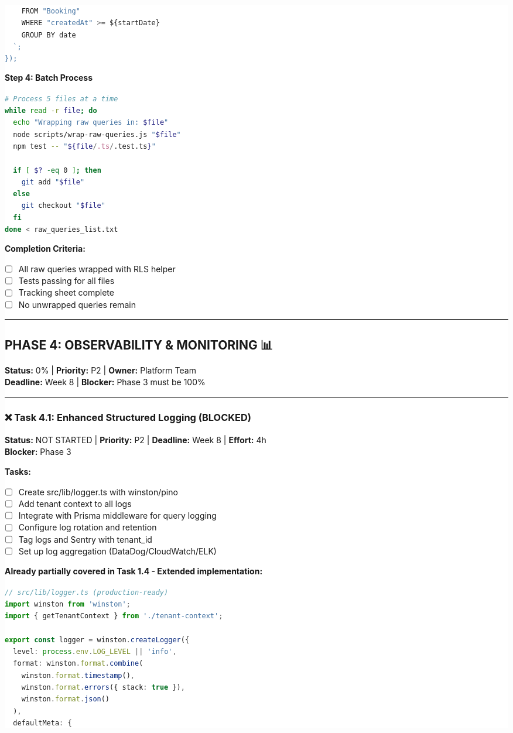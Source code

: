 ```typescript
    FROM "Booking"
    WHERE "createdAt" >= ${startDate}
    GROUP BY date
  `;
});
```

**Step 4: Batch Process**
```bash
# Process 5 files at a time
while read -r file; do
  echo "Wrapping raw queries in: $file"
  node scripts/wrap-raw-queries.js "$file"
  npm test -- "${file/.ts/.test.ts}"
  
  if [ $? -eq 0 ]; then
    git add "$file"
  else
    git checkout "$file"
  fi
done < raw_queries_list.txt
```

**Completion Criteria:**
- [ ] All raw queries wrapped with RLS helper
- [ ] Tests passing for all files
- [ ] Tracking sheet complete
- [ ] No unwrapped queries remain

---

## PHASE 4: OBSERVABILITY & MONITORING 📊

**Status:** 0% | **Priority:** P2 | **Owner:** Platform Team  
**Deadline:** Week 8 | **Blocker:** Phase 3 must be 100%

---

### ❌ Task 4.1: Enhanced Structured Logging (BLOCKED)

**Status:** NOT STARTED | **Priority:** P2 | **Deadline:** Week 8 | **Effort:** 4h  
**Blocker:** Phase 3

**Tasks:**
- [ ] Create src/lib/logger.ts with winston/pino
- [ ] Add tenant context to all logs
- [ ] Integrate with Prisma middleware for query logging
- [ ] Configure log rotation and retention
- [ ] Tag logs and Sentry with tenant_id
- [ ] Set up log aggregation (DataDog/CloudWatch/ELK)

**Already partially covered in Task 1.4 - Extended implementation:**

```typescript
// src/lib/logger.ts (production-ready)
import winston from 'winston';
import { getTenantContext } from './tenant-context';

export const logger = winston.createLogger({
  level: process.env.LOG_LEVEL || 'info',
  format: winston.format.combine(
    winston.format.timestamp(),
    winston.format.errors({ stack: true }),
    winston.format.json()
  ),
  defaultMeta: {
```